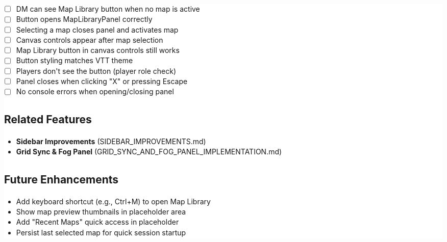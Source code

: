 - [ ] DM can see Map Library button when no map is active
- [ ] Button opens MapLibraryPanel correctly
- [ ] Selecting a map closes panel and activates map
- [ ] Canvas controls appear after map selection
- [ ] Map Library button in canvas controls still works
- [ ] Button styling matches VTT theme
- [ ] Players don't see the button (player role check)
- [ ] Panel closes when clicking "X" or pressing Escape
- [ ] No console errors when opening/closing panel

## Related Features
- **Sidebar Improvements** (SIDEBAR_IMPROVEMENTS.md)
- **Grid Sync & Fog Panel** (GRID_SYNC_AND_FOG_PANEL_IMPLEMENTATION.md)

## Future Enhancements
- Add keyboard shortcut (e.g., Ctrl+M) to open Map Library
- Show map preview thumbnails in placeholder area
- Add "Recent Maps" quick access in placeholder
- Persist last selected map for quick session startup

